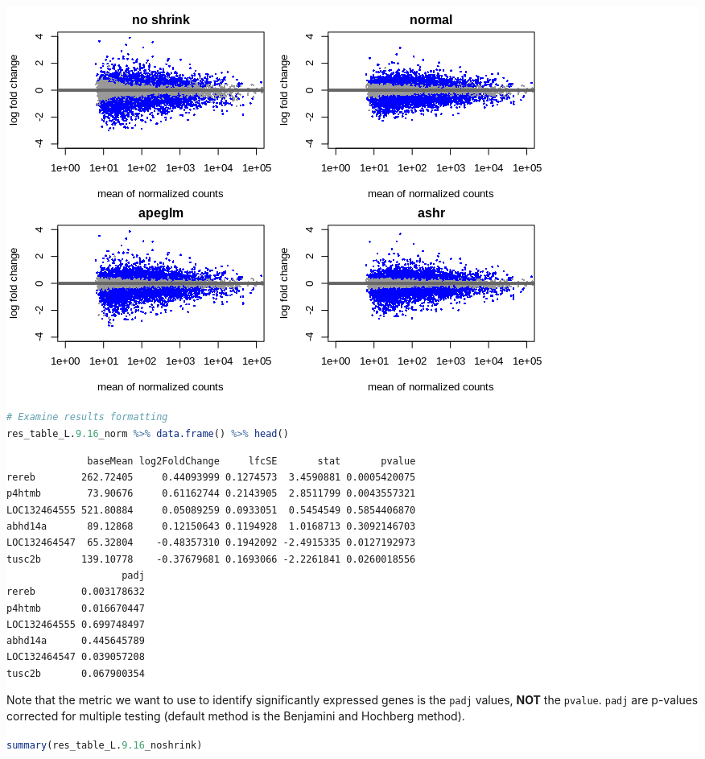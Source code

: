 ![](07.2.1-cod-RNAseq-DESeq2-genome-exon_files/figure-gfm/unnamed-chunk-12-1.png)

``` r
# Examine results formatting
res_table_L.9.16_norm %>% data.frame() %>% head()
```

                  baseMean log2FoldChange     lfcSE       stat       pvalue
    rereb        262.72405     0.44093999 0.1274573  3.4590881 0.0005420075
    p4htmb        73.90676     0.61162744 0.2143905  2.8511799 0.0043557321
    LOC132464555 521.80884     0.05089259 0.0933051  0.5454549 0.5854406870
    abhd14a       89.12868     0.12150643 0.1194928  1.0168713 0.3092146703
    LOC132464547  65.32804    -0.48357310 0.1942092 -2.4915335 0.0127192973
    tusc2b       139.10778    -0.37679681 0.1693066 -2.2261841 0.0260018556
                        padj
    rereb        0.003178632
    p4htmb       0.016670447
    LOC132464555 0.699748497
    abhd14a      0.445645789
    LOC132464547 0.039057208
    tusc2b       0.067900354

Note that the metric we want to use to identify significantly expressed
genes is the `padj` values, **NOT** the `pvalue`. `padj` are p-values
corrected for multiple testing (default method is the Benjamini and
Hochberg method).

``` r
summary(res_table_L.9.16_noshrink)
```
